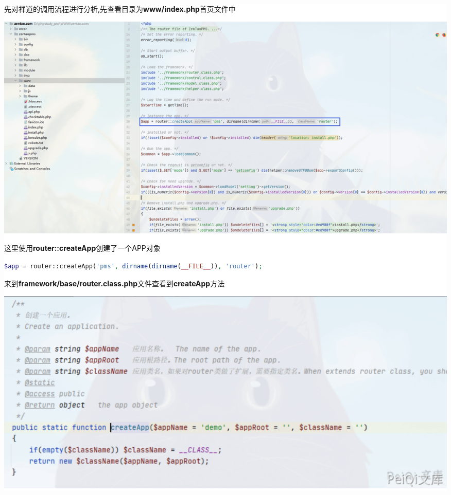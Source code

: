 先对禅道的调用流程进行分析,先查看目录为**www/index.php**首页文件中

![image-20220209202813558](/images/202202092028823.png)

这里使用**router::createApp**创建了一个APP对象

```php
$app = router::createApp('pms', dirname(dirname(__FILE__)), 'router');
```

来到**framework/base/router.class.php**文件查看到**createApp**方法

![image-20220209202838400](/images/202202092028491.png)
